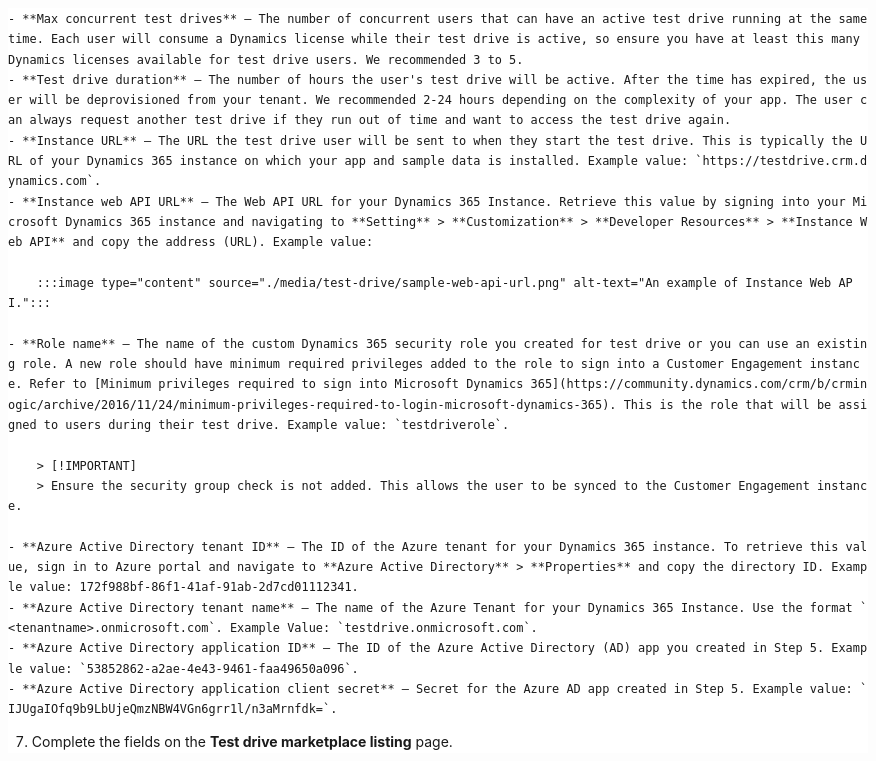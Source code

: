     - **Max concurrent test drives** – The number of concurrent users that can have an active test drive running at the same time. Each user will consume a Dynamics license while their test drive is active, so ensure you have at least this many Dynamics licenses available for test drive users. We recommended 3 to 5.
	- **Test drive duration** – The number of hours the user's test drive will be active. After the time has expired, the user will be deprovisioned from your tenant. We recommended 2-24 hours depending on the complexity of your app. The user can always request another test drive if they run out of time and want to access the test drive again.
	- **Instance URL** – The URL the test drive user will be sent to when they start the test drive. This is typically the URL of your Dynamics 365 instance on which your app and sample data is installed. Example value: `https://testdrive.crm.dynamics.com`.
	- **Instance web API URL** – The Web API URL for your Dynamics 365 Instance. Retrieve this value by signing into your Microsoft Dynamics 365 instance and navigating to **Setting** > **Customization** > **Developer Resources** > **Instance Web API** and copy the address (URL). Example value:

        :::image type="content" source="./media/test-drive/sample-web-api-url.png" alt-text="An example of Instance Web API.":::

	- **Role name** – The name of the custom Dynamics 365 security role you created for test drive or you can use an existing role. A new role should have minimum required privileges added to the role to sign into a Customer Engagement instance. Refer to [Minimum privileges required to sign into Microsoft Dynamics 365](https://community.dynamics.com/crm/b/crminogic/archive/2016/11/24/minimum-privileges-required-to-login-microsoft-dynamics-365). This is the role that will be assigned to users during their test drive. Example value: `testdriverole`.
	
        > [!IMPORTANT]
        > Ensure the security group check is not added. This allows the user to be synced to the Customer Engagement instance.

	- **Azure Active Directory tenant ID** – The ID of the Azure tenant for your Dynamics 365 instance. To retrieve this value, sign in to Azure portal and navigate to **Azure Active Directory** > **Properties** and copy the directory ID. Example value: 172f988bf-86f1-41af-91ab-2d7cd01112341.
	- **Azure Active Directory tenant name** – The name of the Azure Tenant for your Dynamics 365 Instance. Use the format `<tenantname>.onmicrosoft.com`. Example Value: `testdrive.onmicrosoft.com`.
	- **Azure Active Directory application ID** – The ID of the Azure Active Directory (AD) app you created in Step 5. Example value: `53852862-a2ae-4e43-9461-faa49650a096`.
	- **Azure Active Directory application client secret** – Secret for the Azure AD app created in Step 5. Example value: `IJUgaIOfq9b9LbUjeQmzNBW4VGn6grr1l/n3aMrnfdk=`.

7. Complete the fields on the **Test drive marketplace listing** page.
